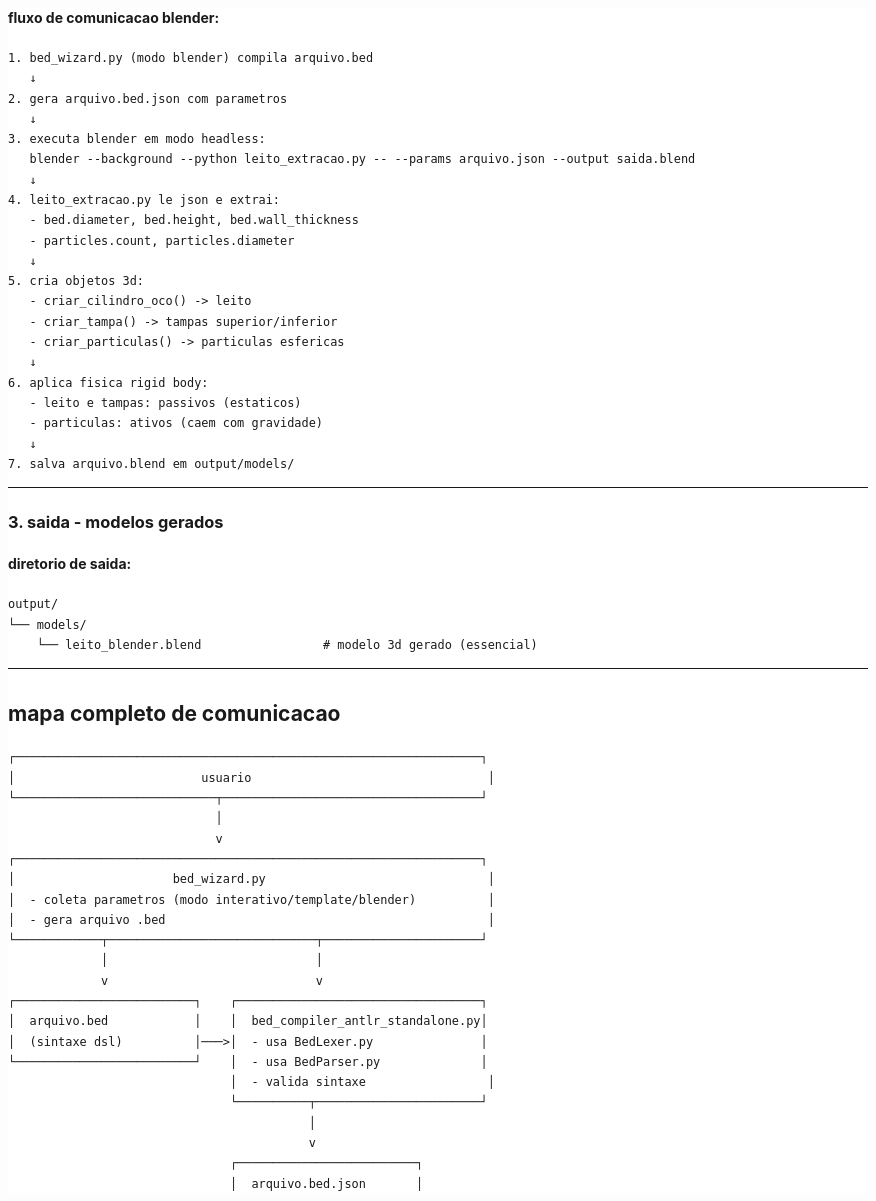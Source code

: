 #### **fluxo de comunicacao blender:**

```
1. bed_wizard.py (modo blender) compila arquivo.bed
   ↓
2. gera arquivo.bed.json com parametros
   ↓
3. executa blender em modo headless:
   blender --background --python leito_extracao.py -- --params arquivo.json --output saida.blend
   ↓
4. leito_extracao.py le json e extrai:
   - bed.diameter, bed.height, bed.wall_thickness
   - particles.count, particles.diameter
   ↓
5. cria objetos 3d:
   - criar_cilindro_oco() -> leito
   - criar_tampa() -> tampas superior/inferior
   - criar_particulas() -> particulas esfericas
   ↓
6. aplica fisica rigid body:
   - leito e tampas: passivos (estaticos)
   - particulas: ativos (caem com gravidade)
   ↓
7. salva arquivo.blend em output/models/
```

---

### 3. saida - modelos gerados

#### **diretorio de saida:**

```
output/
└── models/
    └── leito_blender.blend                 # modelo 3d gerado (essencial)
```

---

## mapa completo de comunicacao

```
┌─────────────────────────────────────────────────────────────────┐
│                          usuario                                 │
└────────────────────────────┬────────────────────────────────────┘
                             │
                             v
┌─────────────────────────────────────────────────────────────────┐
│                      bed_wizard.py                               │
│  - coleta parametros (modo interativo/template/blender)          │
│  - gera arquivo .bed                                             │
└────────────┬─────────────────────────────┬──────────────────────┘
             │                             │
             v                             v
┌─────────────────────────┐    ┌──────────────────────────────────┐
│  arquivo.bed            │    │  bed_compiler_antlr_standalone.py│
│  (sintaxe dsl)          │───>│  - usa BedLexer.py               │
└─────────────────────────┘    │  - usa BedParser.py              │
                               │  - valida sintaxe                 │
                               └──────────┬───────────────────────┘
                                          │
                                          v
                               ┌─────────────────────────┐
                               │  arquivo.bed.json       │
```